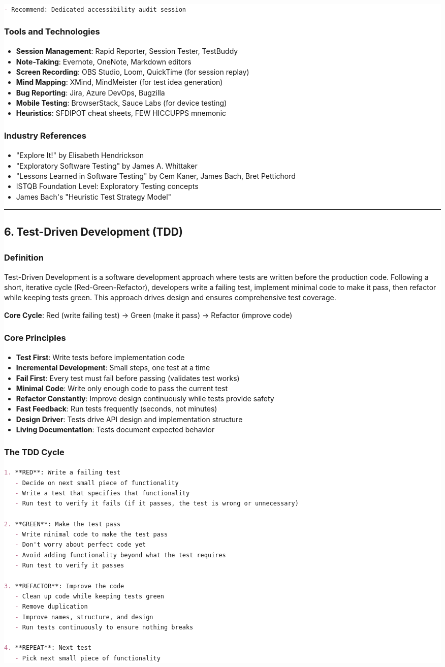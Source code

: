 ```markdown
- Recommend: Dedicated accessibility audit session
```

### Tools and Technologies
- **Session Management**: Rapid Reporter, Session Tester, TestBuddy
- **Note-Taking**: Evernote, OneNote, Markdown editors
- **Screen Recording**: OBS Studio, Loom, QuickTime (for session replay)
- **Mind Mapping**: XMind, MindMeister (for test idea generation)
- **Bug Reporting**: Jira, Azure DevOps, Bugzilla
- **Mobile Testing**: BrowserStack, Sauce Labs (for device testing)
- **Heuristics**: SFDIPOT cheat sheets, FEW HICCUPPS mnemonic

### Industry References
- "Explore It!" by Elisabeth Hendrickson
- "Exploratory Software Testing" by James A. Whittaker
- "Lessons Learned in Software Testing" by Cem Kaner, James Bach, Bret Pettichord
- ISTQB Foundation Level: Exploratory Testing concepts
- James Bach's "Heuristic Test Strategy Model"

---

## 6. Test-Driven Development (TDD)

### Definition
Test-Driven Development is a software development approach where tests are written before the production code. Following a short, iterative cycle (Red-Green-Refactor), developers write a failing test, implement minimal code to make it pass, then refactor while keeping tests green. This approach drives design and ensures comprehensive test coverage.

**Core Cycle**: Red (write failing test) → Green (make it pass) → Refactor (improve code)

### Core Principles
- **Test First**: Write tests before implementation code
- **Incremental Development**: Small steps, one test at a time
- **Fail First**: Every test must fail before passing (validates test works)
- **Minimal Code**: Write only enough code to pass the current test
- **Refactor Constantly**: Improve design continuously while tests provide safety
- **Fast Feedback**: Run tests frequently (seconds, not minutes)
- **Design Driver**: Tests drive API design and implementation structure
- **Living Documentation**: Tests document expected behavior

### The TDD Cycle
```markdown
1. **RED**: Write a failing test
   - Decide on next small piece of functionality
   - Write a test that specifies that functionality
   - Run test to verify it fails (if it passes, the test is wrong or unnecessary)

2. **GREEN**: Make the test pass
   - Write minimal code to make the test pass
   - Don't worry about perfect code yet
   - Avoid adding functionality beyond what the test requires
   - Run test to verify it passes

3. **REFACTOR**: Improve the code
   - Clean up code while keeping tests green
   - Remove duplication
   - Improve names, structure, and design
   - Run tests continuously to ensure nothing breaks

4. **REPEAT**: Next test
   - Pick next small piece of functionality
```